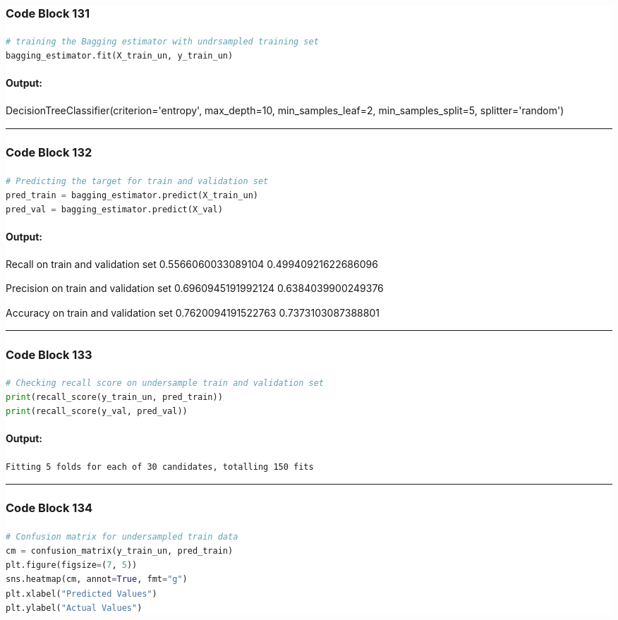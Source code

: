 
### Code Block 131
```python
# training the Bagging estimator with undrsampled training set
bagging_estimator.fit(X_train_un, y_train_un)
```

#### Output:
DecisionTreeClassifier(criterion='entropy', max_depth=10, min_samples_leaf=2,
                       min_samples_split=5, splitter='random')

---

### Code Block 132
```python
# Predicting the target for train and validation set
pred_train = bagging_estimator.predict(X_train_un)
pred_val = bagging_estimator.predict(X_val)
```

#### Output:
Recall on train and validation set
0.5566060033089104
0.49940921622686096

Precision on train and validation set
0.6960945191992124
0.6384039900249376

Accuracy on train and validation set
0.7620094191522763
0.7373103087388801

---

### Code Block 133
```python
# Checking recall score on undersample train and validation set
print(recall_score(y_train_un, pred_train))
print(recall_score(y_val, pred_val))
```

#### Output:
```
Fitting 5 folds for each of 30 candidates, totalling 150 fits
```

---

### Code Block 134
```python
# Confusion matrix for undersampled train data
cm = confusion_matrix(y_train_un, pred_train)
plt.figure(figsize=(7, 5))
sns.heatmap(cm, annot=True, fmt="g")
plt.xlabel("Predicted Values")
plt.ylabel("Actual Values")
```
